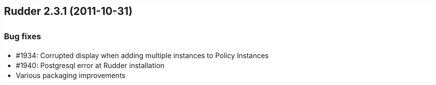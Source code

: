 ## Rudder 2.3.1 (2011-10-31)

### Bug fixes

  - \#1934: Corrupted display when adding multiple instances to Policy
    Instances
  - \#1940: Postgresql error at Rudder installation
  - Various packaging improvements

